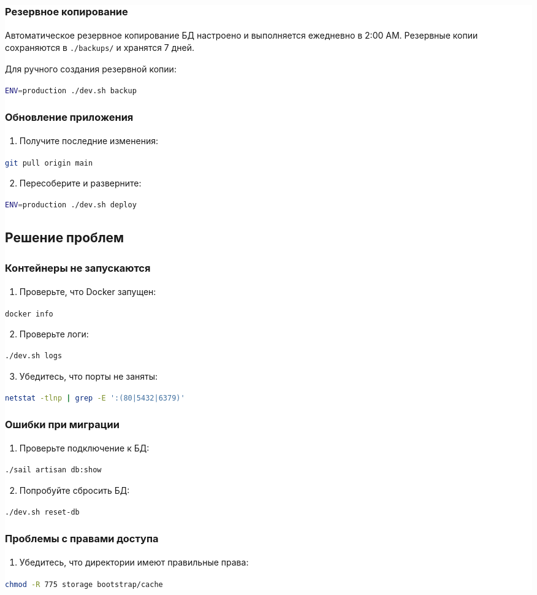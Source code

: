 ### Резервное копирование

Автоматическое резервное копирование БД настроено и выполняется ежедневно в 2:00 AM.
Резервные копии сохраняются в `./backups/` и хранятся 7 дней.

Для ручного создания резервной копии:
```bash
ENV=production ./dev.sh backup
```

### Обновление приложения

1. Получите последние изменения:
```bash
git pull origin main
```

2. Пересоберите и разверните:
```bash
ENV=production ./dev.sh deploy
```

## Решение проблем

### Контейнеры не запускаются

1. Проверьте, что Docker запущен:
```bash
docker info
```

2. Проверьте логи:
```bash
./dev.sh logs
```

3. Убедитесь, что порты не заняты:
```bash
netstat -tlnp | grep -E ':(80|5432|6379)'
```

### Ошибки при миграции

1. Проверьте подключение к БД:
```bash
./sail artisan db:show
```

2. Попробуйте сбросить БД:
```bash
./dev.sh reset-db
```

### Проблемы с правами доступа

1. Убедитесь, что директории имеют правильные права:
```bash
chmod -R 775 storage bootstrap/cache
```
